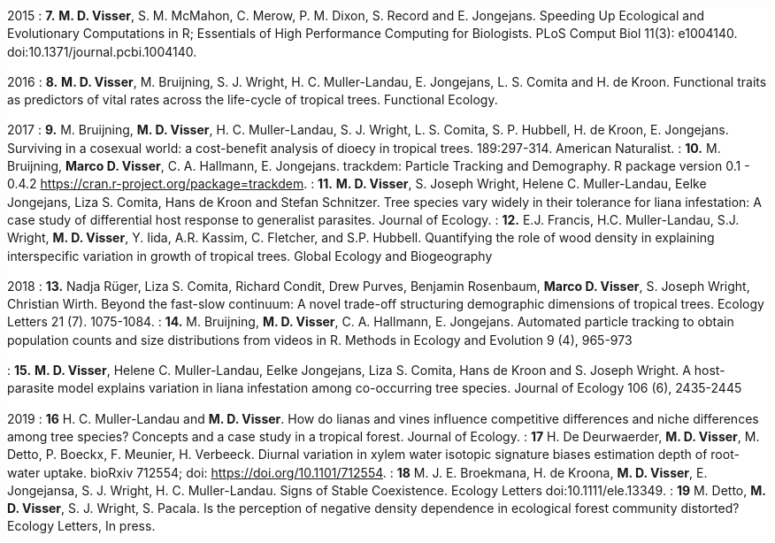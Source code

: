 2015
:   **7.** **M. D. Visser**, S. M. McMahon, C. Merow, P. M. Dixon, S.
    Record and E. Jongejans. Speeding Up Ecological and Evolutionary
    Computations in R; Essentials of High Performance Computing for
    Biologists. PLoS Comput Biol 11(3): e1004140.
    doi:10.1371/journal.pcbi.1004140.

2016
:   **8.** **M. D. Visser**, M. Bruijning, S. J. Wright, H. C.
    Muller-Landau, E. Jongejans, L. S. Comita and H. de Kroon.
    Functional traits as predictors of vital rates across the life-cycle
    of tropical trees. Functional Ecology.

2017
:   **9.** M. Bruijning, **M. D. Visser**, H. C. Muller-Landau, S. J.
    Wright, L. S. Comita, S. P. Hubbell, H. de Kroon, E. Jongejans.
    Surviving in a cosexual world: a cost-benefit analysis of dioecy in
    tropical trees. 189:297-314. American Naturalist.
:   **10.** M. Bruijning, **Marco D. Visser**, C. A. Hallmann, E.
    Jongejans. trackdem: Particle Tracking and Demography. R package
    version 0.1 - 0.4.2 https://cran.r-project.org/package=trackdem.
:   **11.** **M. D. Visser**, S. Joseph Wright, Helene C. Muller-Landau,
    Eelke Jongejans, Liza S. Comita, Hans de Kroon and Stefan Schnitzer.
    Tree species vary widely in their tolerance for liana infestation: A
    case study of differential host response to generalist parasites.
    Journal of Ecology.
:   **12.** E.J. Francis, H.C. Muller-Landau, S.J. Wright, **M. D.
    Visser**, Y. Iida, A.R. Kassim, C. Fletcher, and S.P. Hubbell.
    Quantifying the role of wood density in explaining interspecific
    variation in growth of tropical trees. Global Ecology and
    Biogeography

2018
:   **13.** Nadja Rüger, Liza S. Comita, Richard Condit, Drew Purves,
    Benjamin Rosenbaum, **Marco D. Visser**, S. Joseph Wright, Christian
    Wirth. Beyond the fast-slow continuum: A novel trade-off structuring
    demographic dimensions of tropical trees. Ecology Letters 21 (7).
    1075-1084.
:   **14.** M. Bruijning, **M. D. Visser**, C. A. Hallmann, E.
    Jongejans. Automated particle tracking to obtain population counts
    and size distributions from videos in R. Methods in Ecology and
    Evolution 9 (4), 965-973

:   **15.** **M. D. Visser**, Helene C. Muller-Landau, Eelke Jongejans,
    Liza S. Comita, Hans de Kroon and S. Joseph Wright. A host-parasite
    model explains variation in liana infestation among co-occurring
    tree species. Journal of Ecology 106 (6), 2435-2445

2019
:   **16** H. C. Muller-Landau and **M. D. Visser**. How do lianas and
    vines influence competitive differences and niche differences among
    tree species? Concepts and a case study in a tropical forest.
    Journal of Ecology.
:   **17** H. De Deurwaerder, **M. D. Visser**, M. Detto, P. Boeckx, F.
    Meunier, H. Verbeeck. Diurnal variation in xylem water isotopic
    signature biases estimation depth of root-water uptake. bioRxiv
    712554; doi: https://doi.org/10.1101/712554.
:   **18** M. J. E. Broekmana, H. de Kroona, **M. D. Visser**, E.
    Jongejansa, S. J. Wright, H. C. Muller-Landau. Signs of Stable
    Coexistence. Ecology Letters doi:10.1111/ele.13349.
:   **19** M. Detto, **M. D. Visser**, S. J. Wright, S. Pacala. Is the
    perception of negative density dependence in ecological forest
    community distorted? Ecology Letters, In press.
